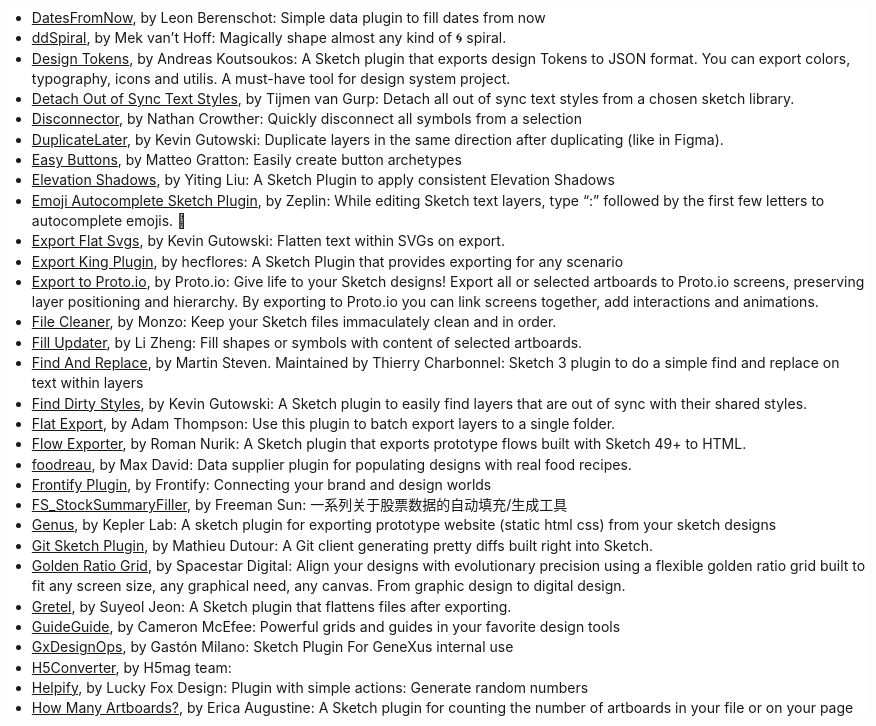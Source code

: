 - [DatesFromNow](https://github.com/LeipeLeon/Sketch_DatesFormNow), by Leon Berenschot: Simple data plugin to fill dates from now
- [ddSpiral](https://github.com/Design-Dude/ddSpiral), by Mek van’t Hoff: Magically shape almost any kind of 🌀 spiral.
- [Design Tokens](https://github.com/design-meets-development/design-tokens-plugin), by Andreas Koutsoukos: A Sketch plugin that exports design Tokens to JSON format. You can export colors, typography, icons and utilis. A must-have tool for design system project.
- [Detach Out of Sync Text Styles](https://github.com/tijmenvangurp/detach-out-of-sync-text-styles), by Tijmen van Gurp: Detach all out of sync text styles from a chosen sketch library.
- [Disconnector](https://github.com/njcrowther/Disconnector), by Nathan Crowther: Quickly disconnect all symbols from a selection
- [DuplicateLater](https://github.com/KevinGutowski/Duplicate-Later), by Kevin Gutowski: Duplicate layers in the same direction after duplicating (like in Figma).
- [Easy Buttons](https://github.com/icona79/easy-buttons-sketch-plugin), by Matteo Gratton: Easily create button archetypes
- [Elevation Shadows](https://github.com/YitingLiu/Elevation-Shadows), by Yiting Liu: A Sketch Plugin to apply consistent Elevation Shadows
- [Emoji Autocomplete Sketch Plugin](https://github.com/zeplin/emoji-autocomplete-sketch-plugin), by Zeplin: While editing Sketch text layers, type “:” followed by the first few letters to autocomplete emojis. 🍒
- [Export Flat Svgs](https://github.com/KevinGutowski/ExportFlatSVGs), by Kevin Gutowski: Flatten text within SVGs on export.
- [Export King Plugin](https://github.com/hecflores/export-king-plugin), by hecflores: A Sketch Plugin that provides exporting for any scenario
- [Export to Proto.io](https://proto.io), by Proto.io: Give life to your Sketch designs! Export all or selected artboards to Proto.io screens, preserving layer positioning and hierarchy. By exporting to Proto.io you can link screens together, add interactions and animations.
- [File Cleaner](https://github.com/monzo/file-cleaner), by Monzo: Keep your Sketch files immaculately clean and in order.
- [Fill Updater](https://github.com/lizhengDesign/Sketch-FillUpdater), by Li Zheng: Fill shapes or symbols with content of selected artboards.
- [Find And Replace](https://github.com/thierryc/sketch-find-and-replace), by Martin Steven. Maintained by Thierry Charbonnel: Sketch 3 plugin to do a simple find and replace on text within layers
- [Find Dirty Styles](https://github.com/KevinGutowski/FindDirtyStyles), by Kevin Gutowski: A Sketch plugin to easily find layers that are out of sync with their shared styles.
- [Flat Export](https://github.com/TheSonOfThomp/sketch-flat-export), by Adam Thompson: Use this plugin to batch export layers to a single folder.
- [Flow Exporter](https://github.com/romannurik/Sketch-FlowExporter), by Roman Nurik: A Sketch plugin that exports prototype flows built with Sketch 49+ to HTML.
- [foodreau](https://github.com/maxdavid/sketch-foodreau), by Max David: Data supplier plugin for populating designs with real food recipes.
- [Frontify Plugin](https://github.com/Frontify/sketch), by Frontify: Connecting your brand and design worlds
- [FS_StockSummaryFiller](https://github.com/freeman990/FS_StockInfoFiller), by Freeman Sun: 一系列关于股票数据的自动填充/生成工具
- [Genus](https://github.com/keplerlab/genus), by Kepler Lab: A sketch plugin for exporting prototype website (static html css) from your sketch designs
- [Git Sketch Plugin](https://github.com/mathieudutour/git-sketch-plugin), by Mathieu Dutour: A Git client generating pretty diffs built right into Sketch.
- [Golden Ratio Grid](https://www.thegoldenratio.co.uk/plugins), by Spacestar Digital: Align your designs with evolutionary precision using a flexible golden ratio grid built to fit any screen size, any graphical need, any canvas. From graphic design to digital design.
- [Gretel](https://github.com/StyleShare/Gretel), by Suyeol Jeon: A Sketch plugin that flattens files after exporting.
- [GuideGuide](https://guideguide.me), by Cameron McEfee: Powerful grids and guides in your favorite design tools
- [GxDesignOps](https://github.com/genexuslabs/sketchdesignops), by Gastón Milano: Sketch Plugin For GeneXus internal use
- [H5Converter](https://github.com/h5mag/sketch-h5converter), by H5mag team:
- [Helpify](https://github.com/Luckyfoxdesign/helpify), by Lucky Fox Design: Plugin with simple actions: Generate random numbers
- [How Many Artboards?](https://github.com/eaugustine/how-many-artboards), by Erica Augustine: A Sketch plugin for counting the number of artboards in your file or on your page